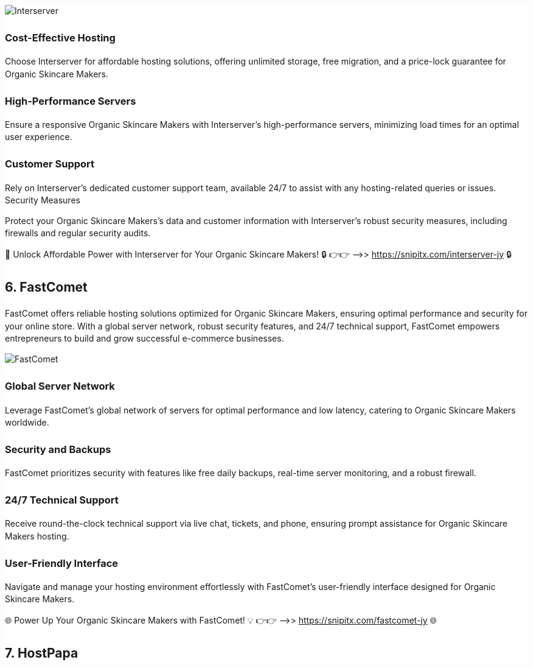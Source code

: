 ![Interserver](https://i.imgur.com/OM5dOEW.jpeg "Interserver Hosting")

### Cost-Effective Hosting
Choose Interserver for affordable hosting solutions, offering unlimited storage, free migration, and a price-lock guarantee for Organic Skincare Makers.

### High-Performance Servers
Ensure a responsive Organic Skincare Makers with Interserver’s high-performance servers, minimizing load times for an optimal user experience.

### Customer Support
Rely on Interserver’s dedicated customer support team, available 24/7 to assist with any hosting-related queries or issues.
Security Measures

Protect your Organic Skincare Makers’s data and customer information with Interserver’s robust security measures, including firewalls and regular security audits.

💸 Unlock Affordable Power with Interserver for Your Organic Skincare Makers! 🔒
👉👉 -->> https://snipitx.com/interserver-jy 🔒

## 6. FastComet

FastComet offers reliable hosting solutions optimized for Organic Skincare Makers, ensuring optimal performance and security for your online store. With a global server network, robust security features, and 24/7 technical support, FastComet empowers entrepreneurs to build and grow successful e-commerce businesses.

![FastComet](https://i.imgur.com/7qgXuWp.png "FastComet Hosting")

### Global Server Network
Leverage FastComet’s global network of servers for optimal performance and low latency, catering to Organic Skincare Makers worldwide.

### Security and Backups
FastComet prioritizes security with features like free daily backups, real-time server monitoring, and a robust firewall.

### 24/7 Technical Support
Receive round-the-clock technical support via live chat, tickets, and phone, ensuring prompt assistance for Organic Skincare Makers hosting.

### User-Friendly Interface
Navigate and manage your hosting environment effortlessly with FastComet’s user-friendly interface designed for Organic Skincare Makers.

🌐 Power Up Your Organic Skincare Makers with FastComet! 💡
👉👉 -->> https://snipitx.com/fastcomet-jy 🌐

## 7. HostPapa
